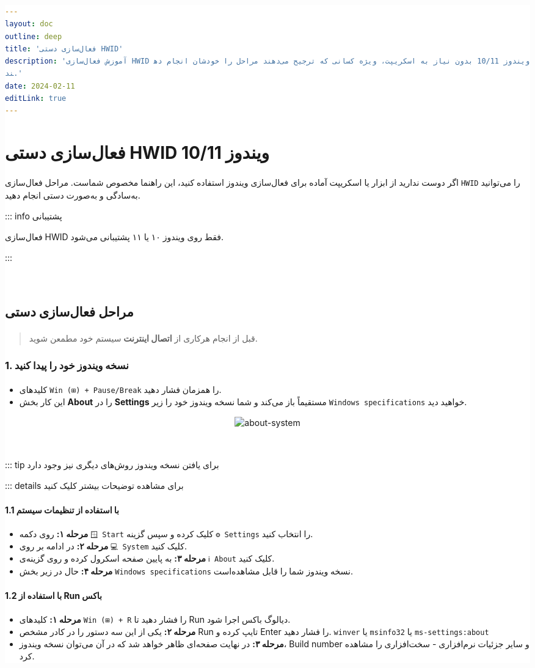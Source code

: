 ```yaml
---
layout: doc
outline: deep
title: 'فعال‌سازی دستی HWID'
description: 'آموزش فعال‌سازی HWID ویندوز 10/11 بدون نیاز به اسکریپت، ویژه کسانی که ترجیح می‌دهند مراحل را خودشان انجام دهند.'
date: 2024-02-11
editLink: true
---
```


# فعال‌سازی دستی HWID ویندوز 10/11

اگر دوست ندارید از ابزار یا اسکریپت آماده برای فعال‌سازی ویندوز استفاده کنید، این راهنما مخصوص شماست. مراحل فعال‌سازی `HWID` را می‌توانید به‌سادگی و به‌صورت دستی انجام دهید.

::: info پشتیبانی

فعال‌سازی HWID فقط روی ویندوز ۱۰ یا ۱۱ پشتیبانی می‌شود.

:::

<br/>

## مراحل فعال‌سازی دستی

> قبل از انجام هرکاری از **اتصال اینترنت** سیستم خود مطمعن شوید.

### 1. نسخه ویندوز خود را پیدا کنید

- کلیدهای `Win (⊞) + Pause/Break` را همزمان فشار دهید.
- این کار بخش **About** را در **Settings** مستقیماً باز می‌کند و شما نسخه ویندوز خود را زیر `Windows specifications` خواهید دید. <br/>

<p align="center">
  <img src="https://github.com/user-attachments/assets/647ef16b-9208-4ff3-a94b-825ffa99721f" alt="about-system" width="480px" /></p><br/>

::: tip برای یافتن نسخه ویندوز روش‌های دیگری نیز وجود دارد

::: details برای مشاهده توضیحات بیشتر کلیک کنید

#### 1.1 با استفاده از تنظیمات سیستم

- **مرحله ۱:** روی دکمه `🪟 Start` کلیک کرده و سپس گزینه `⚙️ Settings` را انتخاب کنید.
- **مرحله ۲:** در ادامه بر روی `💻 System` کلیک کنید.  
- **مرحله ۳:**  به پایین صفحه اسکرول کرده و روی گزینه‌ی `ℹ️ About` کلیک کنید.
- **مرحله ۴:** حال در زیر بخش `Windows specifications` نسخه ویندوز شما را قابل مشاهده‌است. <br/> 

#### 1.2 با استفاده از Run باکس

- **مرحله ۱:** کلیدهای `Win (⊞) + R` را فشار دهید تا Run دیالوگ باکس اجرا شود.   
- **مرحله ۲:** یکی از این سه دستور را در کادر مشخص Run تایپ کرده و Enter را فشار دهید. `winver` یا `msinfo32` یا `ms-settings:about`   
- **مرحله ۳:** در نهایت صفحه‌‌ای ظاهر خواهد شد که در آن می‌توان نسخه ویندوز، Build number و سایر جزئیات نرم‌افزاری - سخت‌افزاری را مشاهده کرد. <br/>
